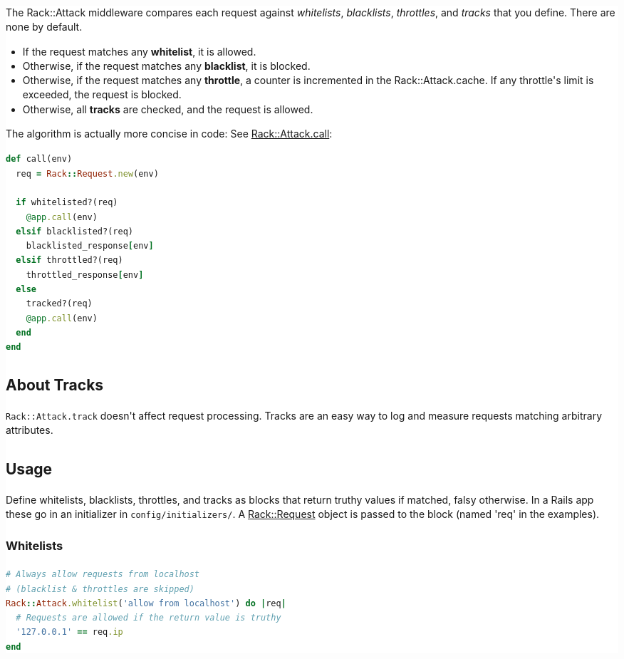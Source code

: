 The Rack::Attack middleware compares each request against *whitelists*, *blacklists*, *throttles*, and *tracks* that you define. There are none by default.

 * If the request matches any **whitelist**, it is allowed.
 * Otherwise, if the request matches any **blacklist**, it is blocked.
 * Otherwise, if the request matches any **throttle**, a counter is incremented in the Rack::Attack.cache. If any throttle's limit is exceeded, the request is blocked.
 * Otherwise, all **tracks** are checked, and the request is allowed.

The algorithm is actually more concise in code: See [Rack::Attack.call](https://github.com/kickstarter/rack-attack/blob/master/lib/rack/attack.rb):

```ruby
def call(env)
  req = Rack::Request.new(env)

  if whitelisted?(req)
    @app.call(env)
  elsif blacklisted?(req)
    blacklisted_response[env]
  elsif throttled?(req)
    throttled_response[env]
  else
    tracked?(req)
    @app.call(env)
  end
end
```

## About Tracks

`Rack::Attack.track` doesn't affect request processing. Tracks are an easy way to log and measure requests matching arbitrary attributes.

## Usage

Define whitelists, blacklists, throttles, and tracks as blocks that return truthy values if matched, falsy otherwise. In a Rails app
these go in an initializer in `config/initializers/`.
A [Rack::Request](http://rack.rubyforge.org/doc/classes/Rack/Request.html) object is passed to the block (named 'req' in the examples).

### Whitelists

```ruby
# Always allow requests from localhost
# (blacklist & throttles are skipped)
Rack::Attack.whitelist('allow from localhost') do |req|
  # Requests are allowed if the return value is truthy
  '127.0.0.1' == req.ip
end
```
